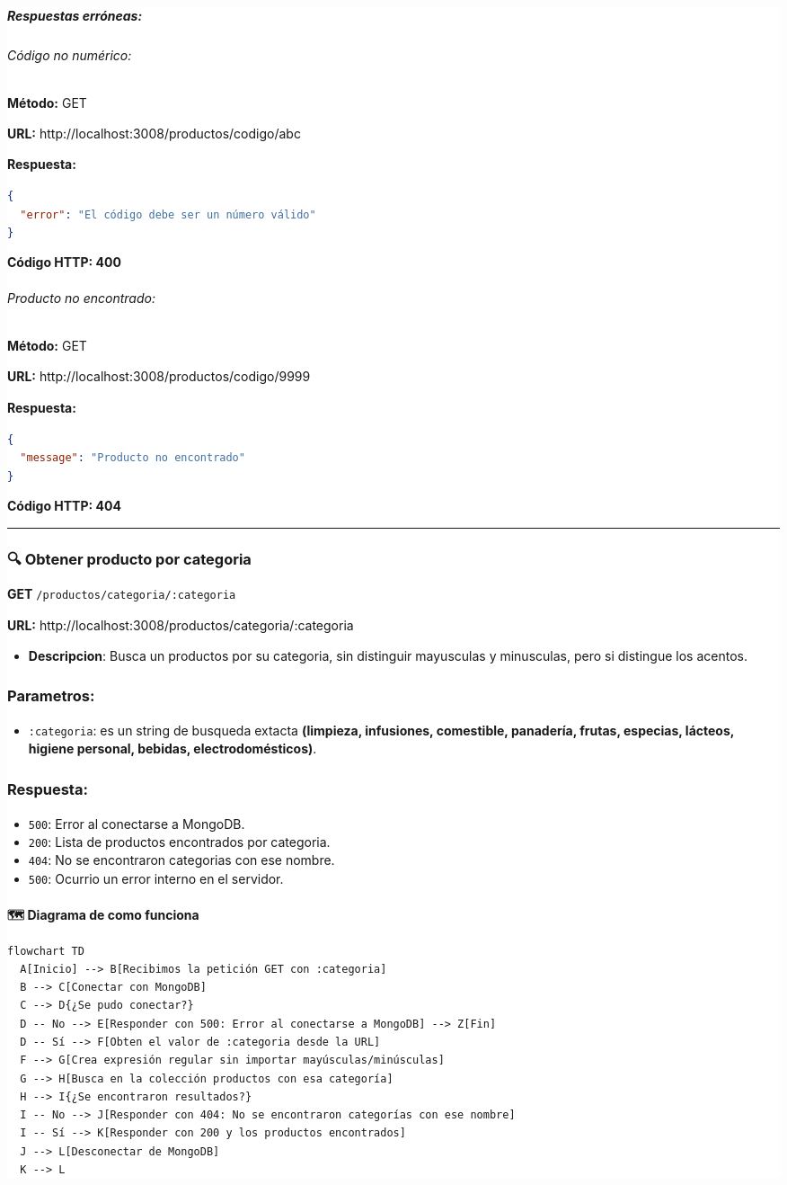 ```
```
##### Respuestas erróneas:
###### Código no numérico:

__Método:__ GET

__URL:__ http://localhost:3008/productos/codigo/abc

__Respuesta:__
```json
{
  "error": "El código debe ser un número válido"
}
```
__Código HTTP: 400__
###### Producto no encontrado:

__Método:__ GET

__URL:__ http://localhost:3008/productos/codigo/9999

__Respuesta:__
```json
{
  "message": "Producto no encontrado"
}
```
__Código HTTP: 404__


---

### 🔍 Obtener producto por categoria

**GET** `/productos/categoria/:categoria`

__URL:__ http://localhost:3008/productos/categoria/:categoria

* **Descripcion**: Busca un productos por su categoria, sin distinguir mayusculas y minusculas, pero si distingue los acentos.
  
### Parametros:

* `:categoria`: es un string de busqueda extacta **(limpieza, infusiones, comestible, panadería, frutas, especias, lácteos, higiene personal, bebidas, electrodomésticos)**.

### Respuesta:

* `500`: Error al conectarse a MongoDB.
* `200`: Lista de productos encontrados por categoria.
* `404`: No se encontraron categorias con ese nombre.
* `500`: Ocurrio un error interno en el servidor.

#### 🗺️ Diagrama de como funciona

```mermaid
flowchart TD
  A[Inicio] --> B[Recibimos la petición GET con :categoria]
  B --> C[Conectar con MongoDB]
  C --> D{¿Se pudo conectar?}
  D -- No --> E[Responder con 500: Error al conectarse a MongoDB] --> Z[Fin]
  D -- Sí --> F[Obten el valor de :categoria desde la URL]
  F --> G[Crea expresión regular sin importar mayúsculas/minúsculas]
  G --> H[Busca en la colección productos con esa categoría]
  H --> I{¿Se encontraron resultados?}
  I -- No --> J[Responder con 404: No se encontraron categorías con ese nombre]
  I -- Sí --> K[Responder con 200 y los productos encontrados]
  J --> L[Desconectar de MongoDB]
  K --> L
```